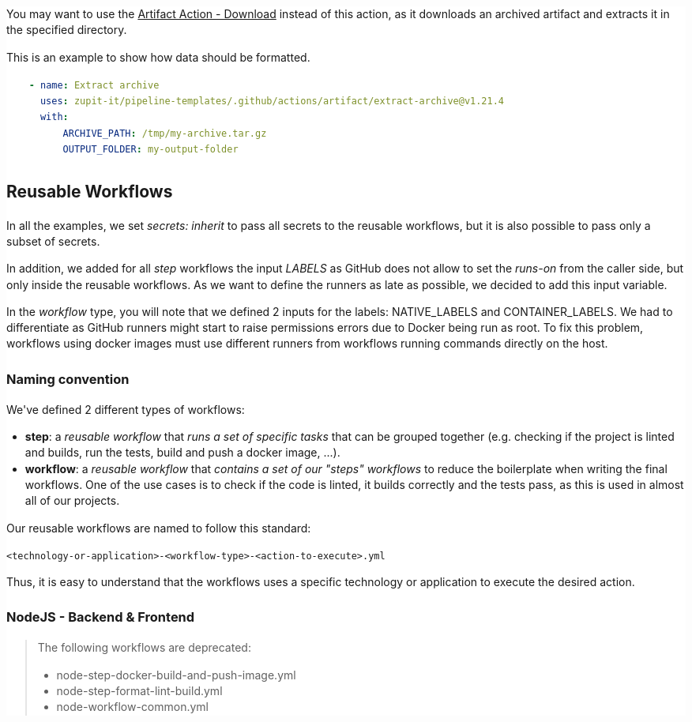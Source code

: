 You may want to use the [Artifact Action - Download](#artifact-action---download) instead of this action, as it downloads an archived artifact and extracts it in the specified directory.

This is an example to show how data should be formatted.
```yaml
    - name: Extract archive
      uses: zupit-it/pipeline-templates/.github/actions/artifact/extract-archive@v1.21.4
      with:
          ARCHIVE_PATH: /tmp/my-archive.tar.gz
          OUTPUT_FOLDER: my-output-folder
```

## Reusable Workflows

In all the examples, we set _secrets: inherit_ to pass all secrets to the reusable workflows, but it is also possible to pass only a subset of secrets.

In addition, we added for all _step_ workflows the input _LABELS_ as GitHub does not allow to set the _runs-on_ from the caller side, but only inside
the reusable workflows. As we want to define the runners as late as possible, we decided to add this input variable.

In the _workflow_ type, you will note that we defined 2 inputs for the labels: NATIVE_LABELS and CONTAINER_LABELS.
We had to differentiate as GitHub runners might start to raise permissions errors due to Docker being run as root.
To fix this problem, workflows using docker images must use different runners from workflows running commands directly on the host.

### Naming convention

We've defined 2 different types of workflows:

-   **step**: a _reusable workflow_ that _runs a set of specific tasks_ that can be grouped together
    (e.g. checking if the project is linted and builds, run the tests, build and push a docker image, ...).
-   **workflow**: a _reusable workflow_ that _contains a set of our "steps" workflows_ to reduce the boilerplate when writing the final workflows.
    One of the use cases is to check if the code is linted, it builds correctly and the tests pass, as this is used in almost all of our projects.

Our reusable workflows are named to follow this standard:

`<technology-or-application>-<workflow-type>-<action-to-execute>.yml`

Thus, it is easy to understand that the workflows uses a specific technology or application to execute the desired action.

### NodeJS - Backend & Frontend

> The following workflows are deprecated:
>
> -   node-step-docker-build-and-push-image.yml
> -   node-step-format-lint-build.yml
> -   node-workflow-common.yml
